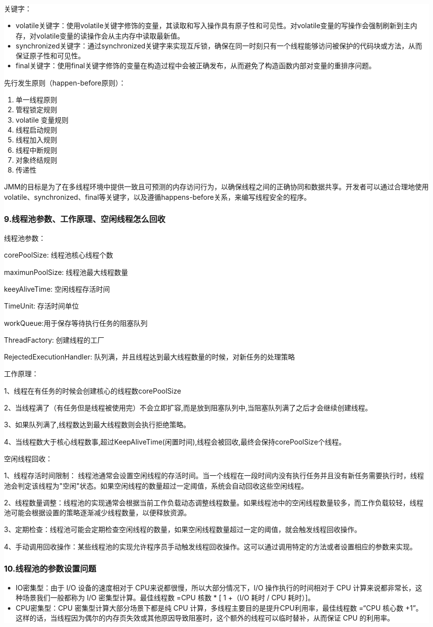 关键字：

- volatile关键字：使用volatile关键字修饰的变量，其读取和写入操作具有原子性和可见性。对volatile变量的写操作会强制刷新到主内存，对volatile变量的读操作会从主内存中读取最新值。
- synchronized关键字：通过synchronized关键字来实现互斥锁，确保在同一时刻只有一个线程能够访问被保护的代码块或方法，从而保证原子性和可见性。
- final关键字：使用final关键字修饰的变量在构造过程中会被正确发布，从而避免了构造函数内部对变量的重排序问题。

先行发生原则（happen-before原则）：

1. 单一线程原则
2. 管程锁定规则
3. volatile 变量规则
4. 线程启动规则
5. 线程加入规则
6. 线程中断规则
7. 对象终结规则
8. 传递性

JMM的目标是为了在多线程环境中提供一致且可预测的内存访问行为，以确保线程之间的正确协同和数据共享。开发者可以通过合理地使用volatile、synchronized、final等关键字，以及遵循happens-before关系，来编写线程安全的程序。

### 9.线程池参数、工作原理、空闲线程怎么回收

线程池参数：

corePoolSize: 线程池核心线程个数

maximunPoolSize: 线程池最大线程数量

keeyAliveTime: 空闲线程存活时间

TimeUnit: 存活时间单位

workQueue:用于保存等待执行任务的阻塞队列

ThreadFactory: 创建线程的工厂

RejectedExecutionHandler: 队列满，并且线程达到最大线程数量的时候，对新任务的处理策略

工作原理：

1、线程在有任务的时候会创建核心的线程数corePoolSize

2、当线程满了（有任务但是线程被使用完）不会立即扩容,而是放到阻塞队列中,当阻塞队列满了之后才会继续创建线程。

3、如果队列满了,线程数达到最大线程数则会执行拒绝策略。

4、当线程数大于核心线程数事,超过KeepAliveTime(闲置时间),线程会被回收,最终会保持corePoolSize个线程。

空闲线程回收：

1、线程存活时间限制： 线程池通常会设置空闲线程的存活时间。当一个线程在一段时间内没有执行任务并且没有新任务需要执行时，线程池会判定该线程为"空闲"状态。如果空闲线程的数量超过一定阈值，系统会自动回收这些空闲线程。

2、线程数量调整：线程池的实现通常会根据当前工作负载动态调整线程数量。如果线程池中的空闲线程数量较多，而工作负载较轻，线程池可能会根据设置的策略逐渐减少线程数量，以便释放资源。

3、定期检查：线程池可能会定期检查空闲线程的数量，如果空闲线程数量超过一定的阈值，就会触发线程回收操作。

4、手动调用回收操作：某些线程池的实现允许程序员手动触发线程回收操作。这可以通过调用特定的方法或者设置相应的参数来实现。

### 10.线程池的参数设置问题

- IO密集型：由于 I/O 设备的速度相对于 CPU来说都很慢，所以大部分情况下，I/O 操作执行的时间相对于 CPU 计算来说都非常长，这种场景我们一般都称为 I/O 密集型计算。最佳线程数 =CPU 核数 * [ 1 +（I/O 耗时 / CPU 耗时）]。
- CPU密集型：CPU 密集型计算大部分场景下都是纯 CPU 计算，多线程主要目的是提升CPU利用率，最佳线程数 =“CPU 核心数 +1”。这样的话，当线程因为偶尔的内存页失效或其他原因导致阻塞时，这个额外的线程可以临时替补，从而保证 CPU 的利用率。

